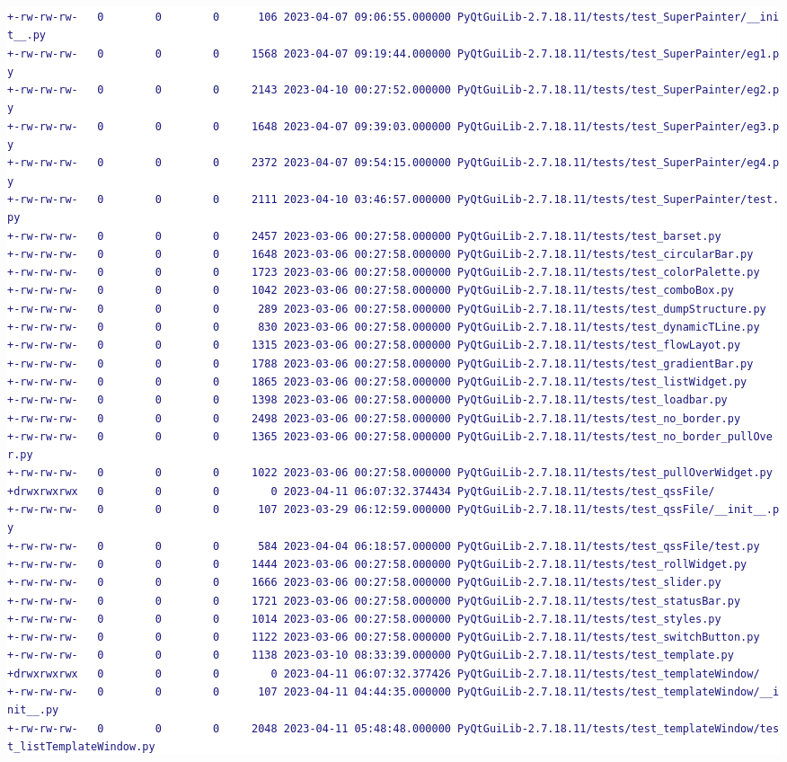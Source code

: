 ```diff
+-rw-rw-rw-   0        0        0      106 2023-04-07 09:06:55.000000 PyQtGuiLib-2.7.18.11/tests/test_SuperPainter/__init__.py
+-rw-rw-rw-   0        0        0     1568 2023-04-07 09:19:44.000000 PyQtGuiLib-2.7.18.11/tests/test_SuperPainter/eg1.py
+-rw-rw-rw-   0        0        0     2143 2023-04-10 00:27:52.000000 PyQtGuiLib-2.7.18.11/tests/test_SuperPainter/eg2.py
+-rw-rw-rw-   0        0        0     1648 2023-04-07 09:39:03.000000 PyQtGuiLib-2.7.18.11/tests/test_SuperPainter/eg3.py
+-rw-rw-rw-   0        0        0     2372 2023-04-07 09:54:15.000000 PyQtGuiLib-2.7.18.11/tests/test_SuperPainter/eg4.py
+-rw-rw-rw-   0        0        0     2111 2023-04-10 03:46:57.000000 PyQtGuiLib-2.7.18.11/tests/test_SuperPainter/test.py
+-rw-rw-rw-   0        0        0     2457 2023-03-06 00:27:58.000000 PyQtGuiLib-2.7.18.11/tests/test_barset.py
+-rw-rw-rw-   0        0        0     1648 2023-03-06 00:27:58.000000 PyQtGuiLib-2.7.18.11/tests/test_circularBar.py
+-rw-rw-rw-   0        0        0     1723 2023-03-06 00:27:58.000000 PyQtGuiLib-2.7.18.11/tests/test_colorPalette.py
+-rw-rw-rw-   0        0        0     1042 2023-03-06 00:27:58.000000 PyQtGuiLib-2.7.18.11/tests/test_comboBox.py
+-rw-rw-rw-   0        0        0      289 2023-03-06 00:27:58.000000 PyQtGuiLib-2.7.18.11/tests/test_dumpStructure.py
+-rw-rw-rw-   0        0        0      830 2023-03-06 00:27:58.000000 PyQtGuiLib-2.7.18.11/tests/test_dynamicTLine.py
+-rw-rw-rw-   0        0        0     1315 2023-03-06 00:27:58.000000 PyQtGuiLib-2.7.18.11/tests/test_flowLayot.py
+-rw-rw-rw-   0        0        0     1788 2023-03-06 00:27:58.000000 PyQtGuiLib-2.7.18.11/tests/test_gradientBar.py
+-rw-rw-rw-   0        0        0     1865 2023-03-06 00:27:58.000000 PyQtGuiLib-2.7.18.11/tests/test_listWidget.py
+-rw-rw-rw-   0        0        0     1398 2023-03-06 00:27:58.000000 PyQtGuiLib-2.7.18.11/tests/test_loadbar.py
+-rw-rw-rw-   0        0        0     2498 2023-03-06 00:27:58.000000 PyQtGuiLib-2.7.18.11/tests/test_no_border.py
+-rw-rw-rw-   0        0        0     1365 2023-03-06 00:27:58.000000 PyQtGuiLib-2.7.18.11/tests/test_no_border_pullOver.py
+-rw-rw-rw-   0        0        0     1022 2023-03-06 00:27:58.000000 PyQtGuiLib-2.7.18.11/tests/test_pullOverWidget.py
+drwxrwxrwx   0        0        0        0 2023-04-11 06:07:32.374434 PyQtGuiLib-2.7.18.11/tests/test_qssFile/
+-rw-rw-rw-   0        0        0      107 2023-03-29 06:12:59.000000 PyQtGuiLib-2.7.18.11/tests/test_qssFile/__init__.py
+-rw-rw-rw-   0        0        0      584 2023-04-04 06:18:57.000000 PyQtGuiLib-2.7.18.11/tests/test_qssFile/test.py
+-rw-rw-rw-   0        0        0     1444 2023-03-06 00:27:58.000000 PyQtGuiLib-2.7.18.11/tests/test_rollWidget.py
+-rw-rw-rw-   0        0        0     1666 2023-03-06 00:27:58.000000 PyQtGuiLib-2.7.18.11/tests/test_slider.py
+-rw-rw-rw-   0        0        0     1721 2023-03-06 00:27:58.000000 PyQtGuiLib-2.7.18.11/tests/test_statusBar.py
+-rw-rw-rw-   0        0        0     1014 2023-03-06 00:27:58.000000 PyQtGuiLib-2.7.18.11/tests/test_styles.py
+-rw-rw-rw-   0        0        0     1122 2023-03-06 00:27:58.000000 PyQtGuiLib-2.7.18.11/tests/test_switchButton.py
+-rw-rw-rw-   0        0        0     1138 2023-03-10 08:33:39.000000 PyQtGuiLib-2.7.18.11/tests/test_template.py
+drwxrwxrwx   0        0        0        0 2023-04-11 06:07:32.377426 PyQtGuiLib-2.7.18.11/tests/test_templateWindow/
+-rw-rw-rw-   0        0        0      107 2023-04-11 04:44:35.000000 PyQtGuiLib-2.7.18.11/tests/test_templateWindow/__init__.py
+-rw-rw-rw-   0        0        0     2048 2023-04-11 05:48:48.000000 PyQtGuiLib-2.7.18.11/tests/test_templateWindow/test_listTemplateWindow.py
```